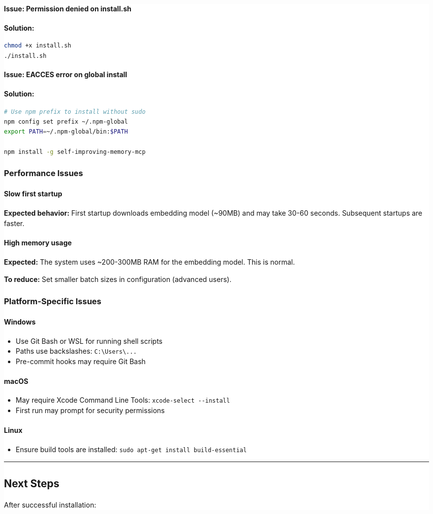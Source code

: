 #### Issue: Permission denied on install.sh

**Solution:**
```bash
chmod +x install.sh
./install.sh
```

#### Issue: EACCES error on global install

**Solution:**
```bash
# Use npm prefix to install without sudo
npm config set prefix ~/.npm-global
export PATH=~/.npm-global/bin:$PATH

npm install -g self-improving-memory-mcp
```

### Performance Issues

#### Slow first startup

**Expected behavior:** First startup downloads embedding model (~90MB) and may take 30-60 seconds. Subsequent startups are faster.

#### High memory usage

**Expected:** The system uses ~200-300MB RAM for the embedding model. This is normal.

**To reduce:** Set smaller batch sizes in configuration (advanced users).

### Platform-Specific Issues

#### Windows

- Use Git Bash or WSL for running shell scripts
- Paths use backslashes: `C:\Users\...`
- Pre-commit hooks may require Git Bash

#### macOS

- May require Xcode Command Line Tools: `xcode-select --install`
- First run may prompt for security permissions

#### Linux

- Ensure build tools are installed: `sudo apt-get install build-essential`

---

## Next Steps

After successful installation:
